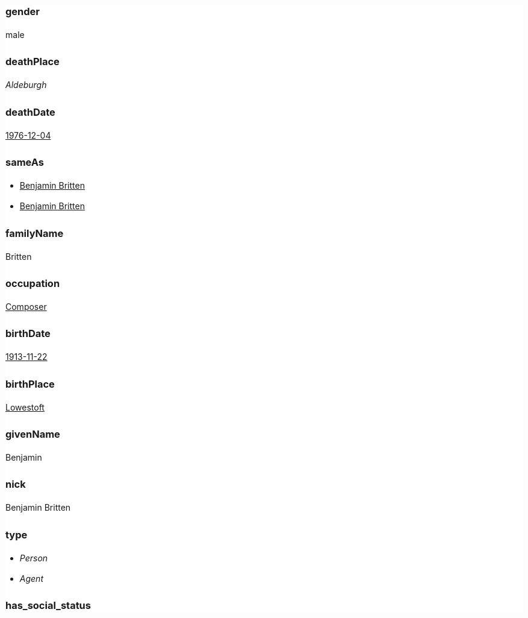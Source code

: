 ### gender


male

### deathPlace


*Aldeburgh*

### deathDate


[1976-12-04](#1976-12-04)

### sameAs

 - [Benjamin Britten](#Benjamin-Britten)

 - [Benjamin Britten](#Benjamin-Britten)

### familyName


Britten

### occupation


[Composer](#Composer)

### birthDate


[1913-11-22](#1913-11-22)

### birthPlace


[Lowestoft](#Lowestoft)

### givenName


Benjamin

### nick


Benjamin Britten

### type

 - *Person*

 - *Agent*

### has_social_status
